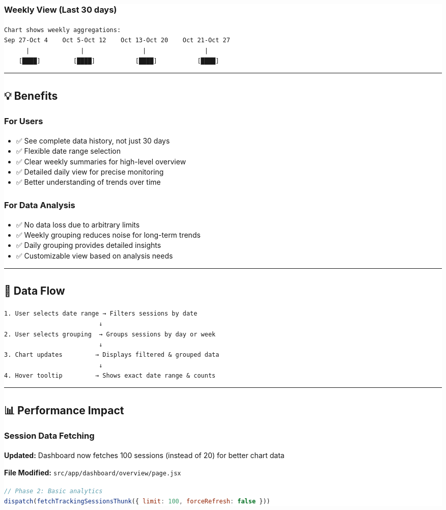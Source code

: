### Weekly View (Last 30 days)
```
Chart shows weekly aggregations:
Sep 27-Oct 4    Oct 5-Oct 12    Oct 13-Oct 20    Oct 21-Oct 27
      |              |                |                |
    [████]         [████]           [████]           [████]
```

---

## 💡 Benefits

### For Users
- ✅ See complete data history, not just 30 days
- ✅ Flexible date range selection
- ✅ Clear weekly summaries for high-level overview
- ✅ Detailed daily view for precise monitoring
- ✅ Better understanding of trends over time

### For Data Analysis
- ✅ No data loss due to arbitrary limits
- ✅ Weekly grouping reduces noise for long-term trends
- ✅ Daily grouping provides detailed insights
- ✅ Customizable view based on analysis needs

---

## 🔄 Data Flow

```
1. User selects date range → Filters sessions by date
                          ↓
2. User selects grouping  → Groups sessions by day or week
                          ↓
3. Chart updates         → Displays filtered & grouped data
                          ↓
4. Hover tooltip         → Shows exact date range & counts
```

---

## 📊 Performance Impact

### Session Data Fetching
**Updated:** Dashboard now fetches 100 sessions (instead of 20) for better chart data

**File Modified:** `src/app/dashboard/overview/page.jsx`
```javascript
// Phase 2: Basic analytics
dispatch(fetchTrackingSessionsThunk({ limit: 100, forceRefresh: false }))
```
